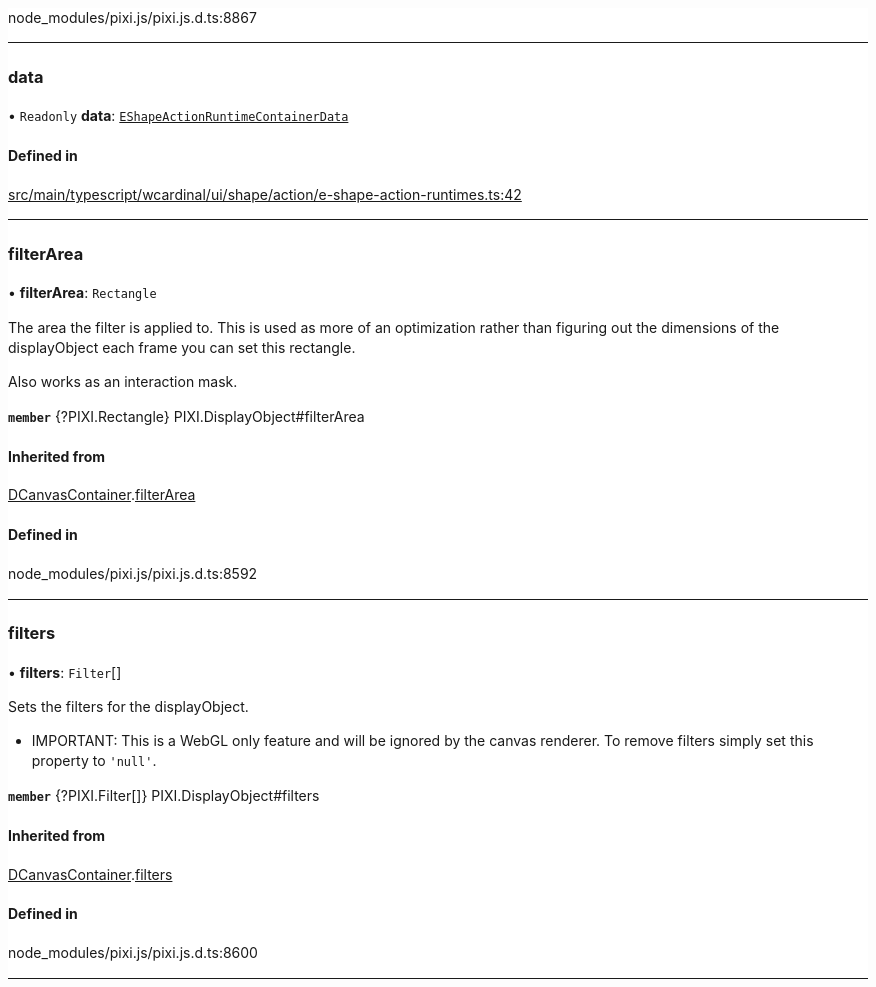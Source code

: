 node_modules/pixi.js/pixi.js.d.ts:8867

___

### data

• `Readonly` **data**: [`EShapeActionRuntimeContainerData`](EShapeActionRuntimeContainerData.md)

#### Defined in

[src/main/typescript/wcardinal/ui/shape/action/e-shape-action-runtimes.ts:42](https://github.com/winter-cardinal/winter-cardinal-ui/blob/v0.194.0/src/main/typescript/wcardinal/ui/shape/action/e-shape-action-runtimes.ts#L42)

___

### filterArea

• **filterArea**: `Rectangle`

The area the filter is applied to. This is used as more of an optimization
rather than figuring out the dimensions of the displayObject each frame you can set this rectangle.

Also works as an interaction mask.

**`member`** {?PIXI.Rectangle} PIXI.DisplayObject#filterArea

#### Inherited from

[DCanvasContainer](../classes/DCanvasContainer.md).[filterArea](../classes/DCanvasContainer.md#filterarea)

#### Defined in

node_modules/pixi.js/pixi.js.d.ts:8592

___

### filters

• **filters**: `Filter`[]

Sets the filters for the displayObject.
* IMPORTANT: This is a WebGL only feature and will be ignored by the canvas renderer.
To remove filters simply set this property to `'null'`.

**`member`** {?PIXI.Filter[]} PIXI.DisplayObject#filters

#### Inherited from

[DCanvasContainer](../classes/DCanvasContainer.md).[filters](../classes/DCanvasContainer.md#filters)

#### Defined in

node_modules/pixi.js/pixi.js.d.ts:8600

___
